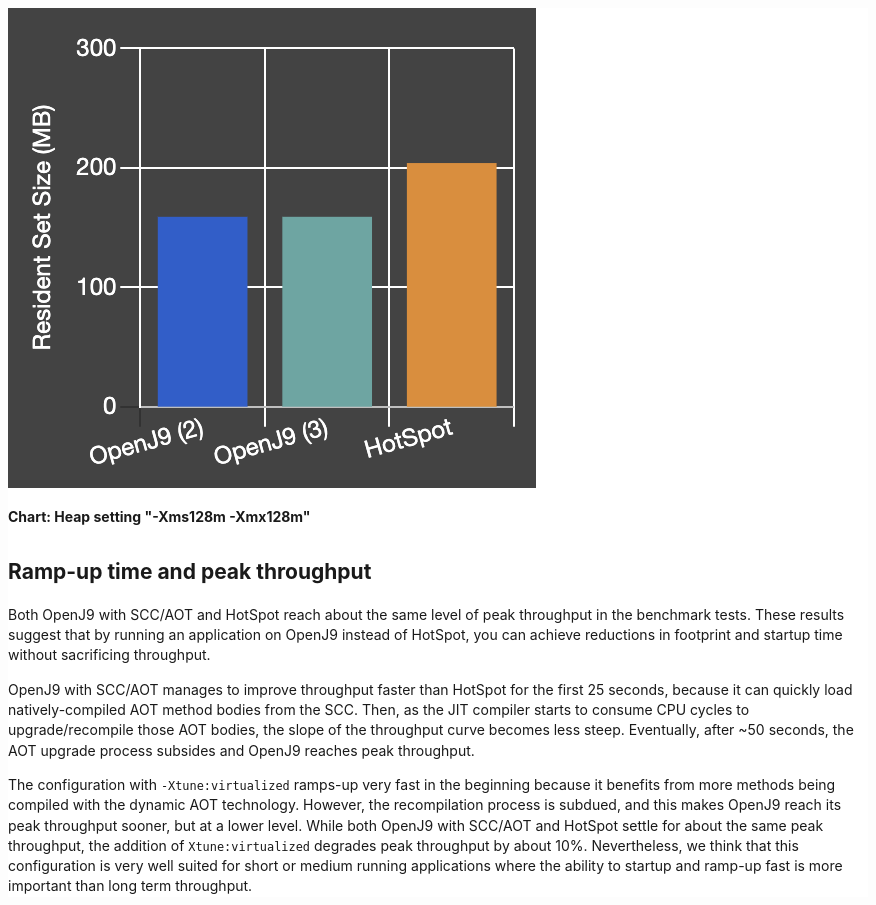 ![The explanation for this graph is provided in the surrounding text.](./assets/quarkusFootprintDuringLoadXms.png)

**Chart: Heap setting "-Xms128m -Xmx128m"**


## Ramp-up time and peak throughput

Both OpenJ9 with SCC/AOT and HotSpot reach about the same level of peak throughput in the benchmark tests. These results suggest that by running an application on OpenJ9 instead of HotSpot, you can achieve reductions in footprint and startup time without sacrificing throughput.

OpenJ9 with SCC/AOT manages to improve throughput faster than HotSpot for the first 25 seconds, because it can quickly load natively-compiled AOT method bodies from the SCC.
Then, as the JIT compiler starts to consume CPU cycles to upgrade/recompile those AOT bodies, the slope of the throughput curve becomes less steep.
Eventually, after ~50 seconds, the AOT upgrade process subsides and OpenJ9 reaches peak throughput.

The configuration with `-Xtune:virtualized` ramps-up very fast in the beginning because it benefits from more methods being compiled with the dynamic AOT technology.
However, the recompilation process is subdued, and this makes OpenJ9 reach its peak throughput sooner, but at a lower level.
While both OpenJ9 with SCC/AOT and HotSpot settle for about the same peak throughput, the addition of `Xtune:virtualized` degrades peak throughput by about 10%.
Nevertheless, we think that this configuration is very well suited for short or medium running applications where the ability to startup and ramp-up fast is more important than long term throughput.
